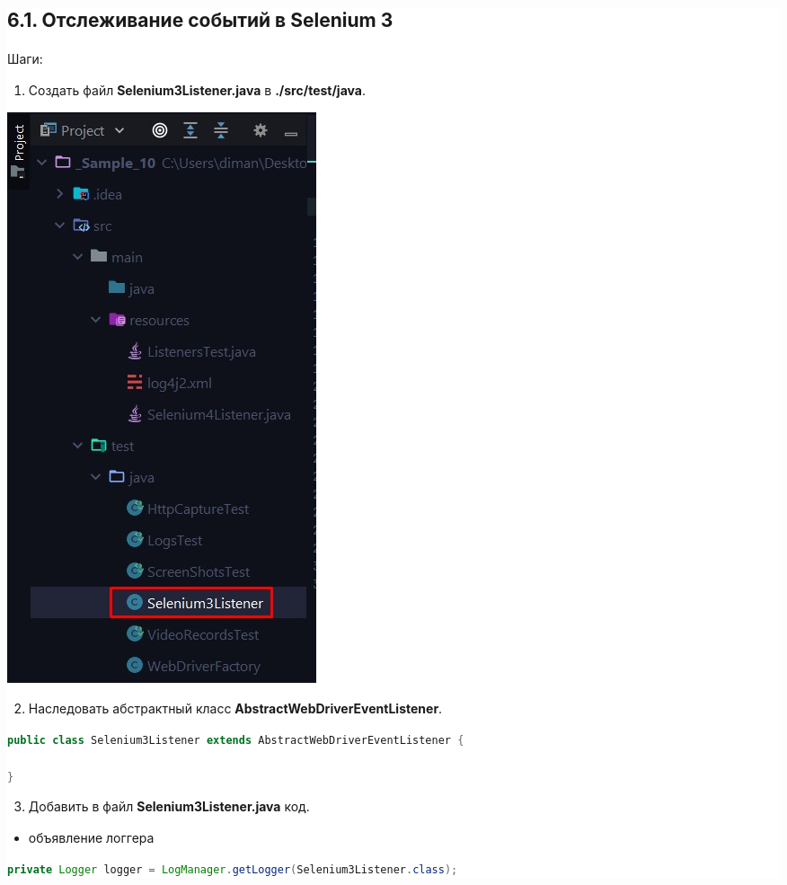 ## 6.1. Отслеживание событий в Selenium 3

Шаги:

1. Создать файл **Selenium3Listener.java** в **./src/test/java**.

![New Maven Project - Selenium3Listener.java](./_Files/2.%20New%20Project/41.jpg "New Maven Project - Selenium3Listener.java")

2. Наследовать абстрактный класс **AbstractWebDriverEventListener**.

```java
public class Selenium3Listener extends AbstractWebDriverEventListener {

}
```

3. Добавить в файл **Selenium3Listener.java** код.

* объявление логгера

```java
private Logger logger = LogManager.getLogger(Selenium3Listener.class);
```
